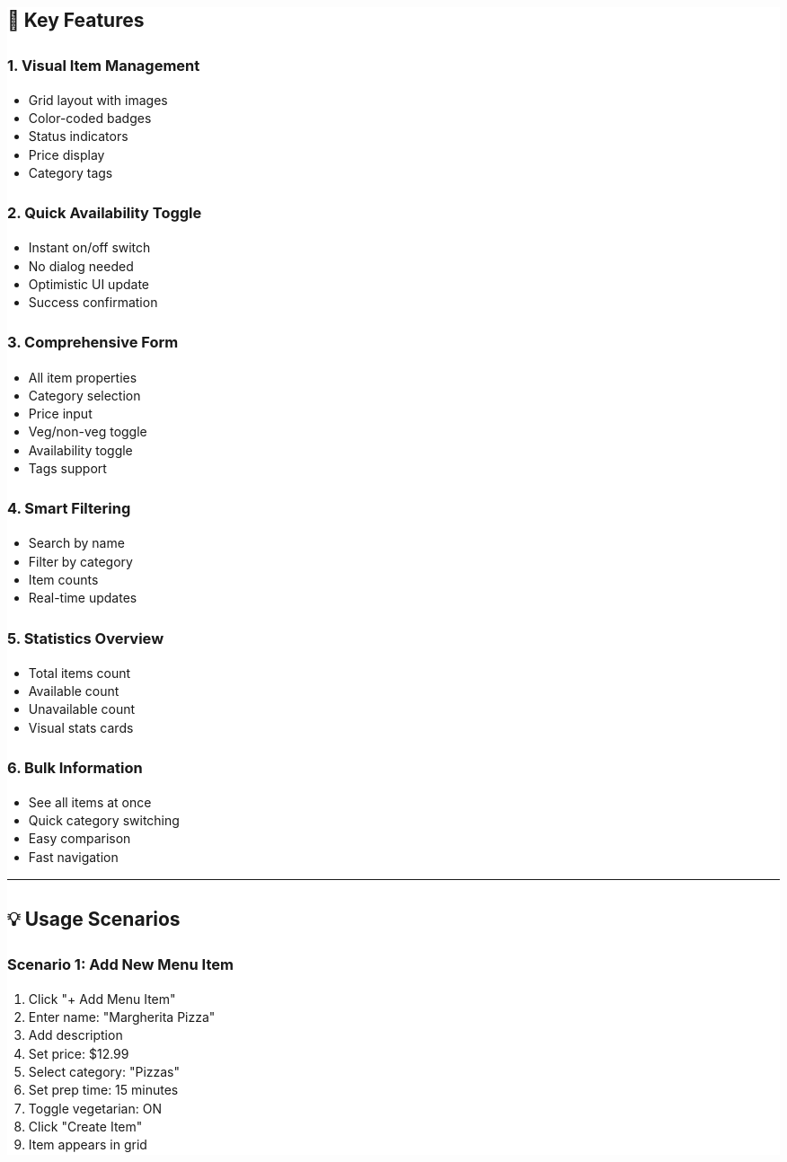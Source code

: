 
## 🚀 Key Features

### **1. Visual Item Management**
- Grid layout with images
- Color-coded badges
- Status indicators
- Price display
- Category tags

### **2. Quick Availability Toggle**
- Instant on/off switch
- No dialog needed
- Optimistic UI update
- Success confirmation

### **3. Comprehensive Form**
- All item properties
- Category selection
- Price input
- Veg/non-veg toggle
- Availability toggle
- Tags support

### **4. Smart Filtering**
- Search by name
- Filter by category
- Item counts
- Real-time updates

### **5. Statistics Overview**
- Total items count
- Available count
- Unavailable count
- Visual stats cards

### **6. Bulk Information**
- See all items at once
- Quick category switching
- Easy comparison
- Fast navigation

---

## 💡 Usage Scenarios

### **Scenario 1: Add New Menu Item**
1. Click "+ Add Menu Item"
2. Enter name: "Margherita Pizza"
3. Add description
4. Set price: $12.99
5. Select category: "Pizzas"
6. Set prep time: 15 minutes
7. Toggle vegetarian: ON
8. Click "Create Item"
9. Item appears in grid
